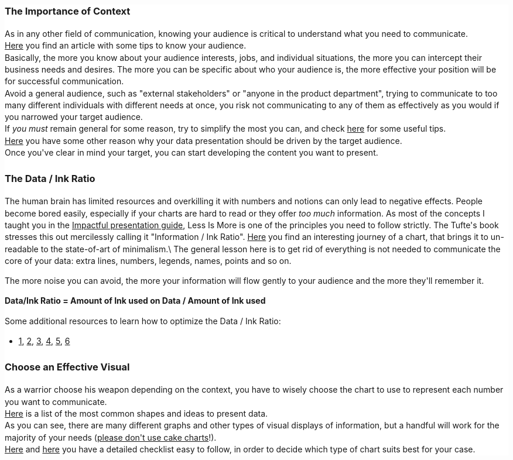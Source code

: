 ### The Importance of Context
As in any other field of communication, knowing your audience is critical to understand what you need to communicate.\
[Here](https://www.watershedlrs.com/blog/data-storytelling-know-your-audience) you find an article with some tips to know your audience.\
Basically, the more you know about your audience interests, jobs, and individual situations, the more you can intercept their business needs and desires.
The more you can be specific about who your audience is, the more effective your position will be for successful communication.\
Avoid a general audience, such as "external stakeholders" or "anyone in the product department", trying to communicate to too many different individuals with different needs at once, you risk not communicating to any of them as effectively as you would if you narrowed your target audience.\
If _you must_ remain general for some reason, try to simplify the most you can, and check [here](https://www.anl.gov/education/writing-a-general-audience-abstract) for some useful tips.\
[Here](https://www.techchange.org/2015/05/21/audience-matters-in-data-visualization/) you have some other reason why your data presentation should be driven by the target audience.\
Once you've clear in mind your target, you can start developing the content you want to present.


### The Data / Ink Ratio
The human brain has limited resources and overkilling it with numbers and notions can only lead to negative effects. People become bored easily, especially if your charts are hard to read or they offer _too much_ information. 
As most of the concepts I taught you in the [Impactful presentation guide](https://github.com/clone95/Virgilio/blob/master/Specializations/SoftSkills/ImpactfulPresentations.md), Less Is More is one of the principles you need to follow strictly.
The Tufte's book stresses this out mercilessly calling it "Information / Ink Ratio".
[Here](https://www.darkhorseanalytics.com/blog/data-looks-better-naked) you find an interesting journey of a chart, that brings it to un-readable to the state-of-art of minimalism.\ The general lesson here is to get rid of everything is not needed to communicate the core of your data: extra lines, numbers, legends, names, points and so on. 

The more noise you can avoid, the more your information will flow gently to your audience and the more they'll remember it.

**Data/Ink Ratio = Amount of Ink used on Data / Amount of Ink used** 

Some additional resources to learn how to optimize the Data / Ink Ratio:
- [1](https://thedoublethink.com/tuftes-principles-for-visualizing-quantitative-information/), [2](https://medium.com/@sudharsanasai/declutter-your-chart-with-data-ink-ratio-6f6908727842), [3](http://davidgiard.com/2011/05/12/DataVisualizationPart5DataInk.aspx), [4](https://www.blue-granite.com/blog/data-visualization-remove-chart-clutter-and-focus-on-the-insights), [5](https://www.idashboards.com/blog/2016/05/19/spring-cleaning-eliminate-the-data-clutter/), [6](http://www.storytellingwithdata.com/blog/2016/3/1/declutter-your-data-visualizations)


### Choose an Effective Visual
As a warrior choose his weapon depending on the context, you have to wisely choose the chart to use to represent each number you want to communicate.\
[Here](https://chartio.com/learn/dashboards-and-charts/what-are-common-chart-types-and-how-to-use-them/) is a list of the most common shapes and ideas to present data.\
As you can see, there are many different graphs and other types of visual displays of information, but a handful will work for the majority of your needs ([please don't use cake charts](https://www.businessinsider.com/pie-charts-are-the-worst-2013-6?IR=T)!).\
[Here](https://support.geckoboard.com/hc/en-us/articles/115002929972-How-to-choose-the-right-data-visualization) and [here](https://blog.hubspot.com/marketing/types-of-graphs-for-data-visualization) you have a detailed checklist easy to follow, in order to decide which type of chart suits best for your case.
